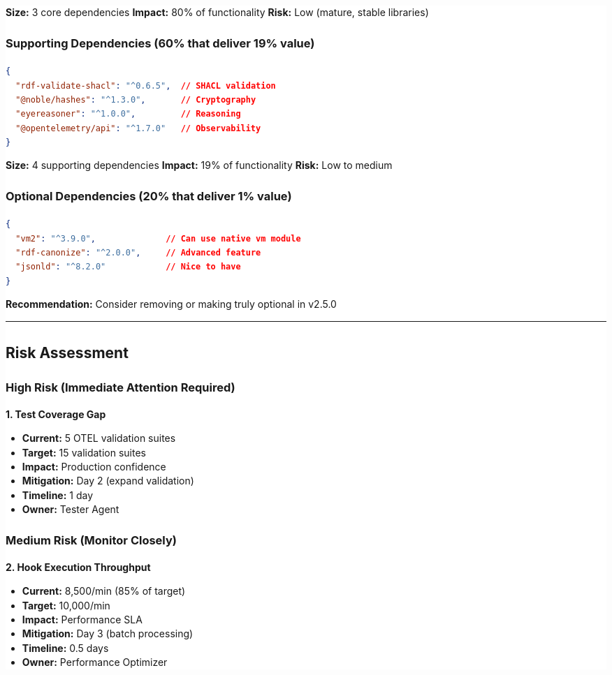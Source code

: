 **Size:** 3 core dependencies
**Impact:** 80% of functionality
**Risk:** Low (mature, stable libraries)

### Supporting Dependencies (60% that deliver 19% value)

```json
{
  "rdf-validate-shacl": "^0.6.5",  // SHACL validation
  "@noble/hashes": "^1.3.0",       // Cryptography
  "eyereasoner": "^1.0.0",         // Reasoning
  "@opentelemetry/api": "^1.7.0"   // Observability
}
```

**Size:** 4 supporting dependencies
**Impact:** 19% of functionality
**Risk:** Low to medium

### Optional Dependencies (20% that deliver 1% value)

```json
{
  "vm2": "^3.9.0",              // Can use native vm module
  "rdf-canonize": "^2.0.0",     // Advanced feature
  "jsonld": "^8.2.0"            // Nice to have
}
```

**Recommendation:** Consider removing or making truly optional in v2.5.0

---

## Risk Assessment

### High Risk (Immediate Attention Required)

**1. Test Coverage Gap**
- **Current:** 5 OTEL validation suites
- **Target:** 15 validation suites
- **Impact:** Production confidence
- **Mitigation:** Day 2 (expand validation)
- **Timeline:** 1 day
- **Owner:** Tester Agent

### Medium Risk (Monitor Closely)

**2. Hook Execution Throughput**
- **Current:** 8,500/min (85% of target)
- **Target:** 10,000/min
- **Impact:** Performance SLA
- **Mitigation:** Day 3 (batch processing)
- **Timeline:** 0.5 days
- **Owner:** Performance Optimizer
